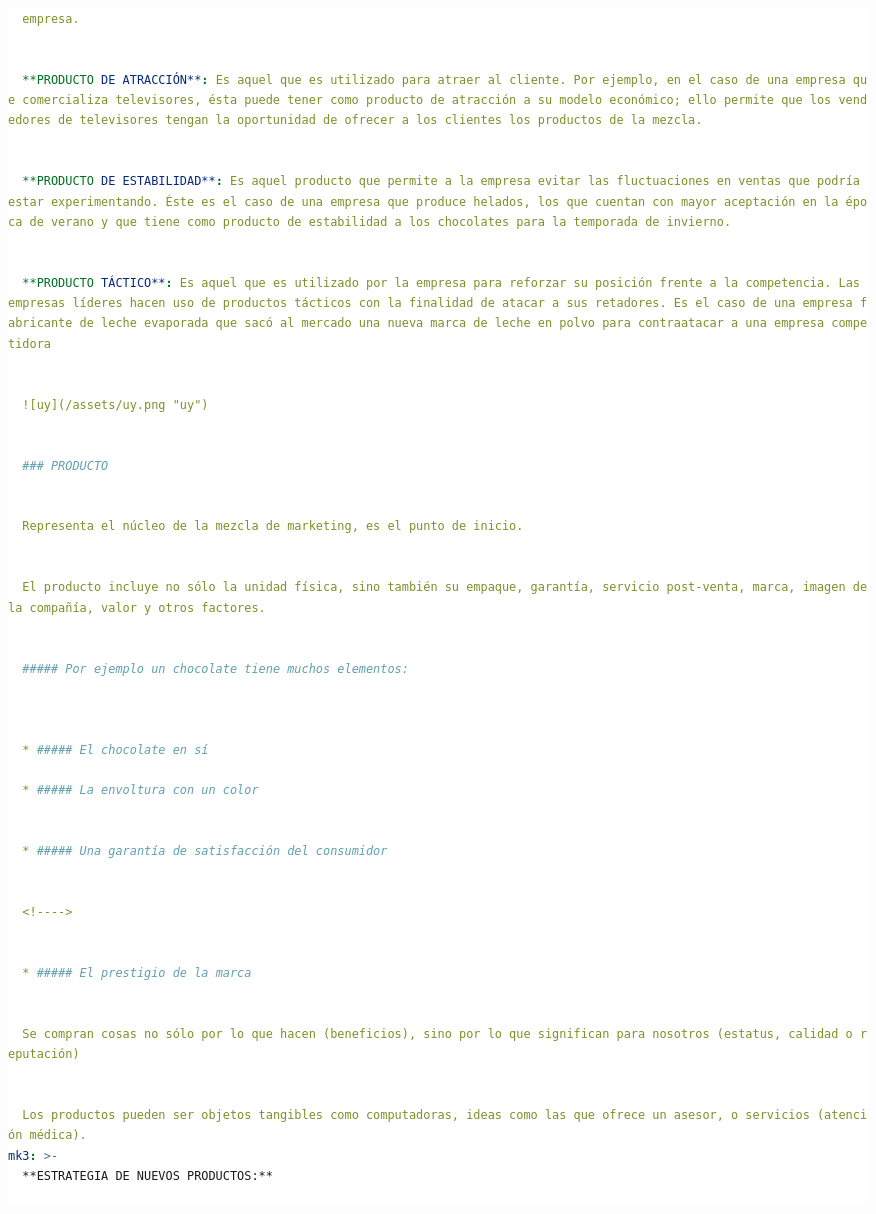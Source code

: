 ```yaml
  empresa.


  **PRODUCTO DE ATRACCIÓN**: Es aquel que es utilizado para atraer al cliente. Por ejemplo, en el caso de una empresa que comercializa televisores, ésta puede tener como producto de atracción a su modelo económico; ello permite que los vendedores de televisores tengan la oportunidad de ofrecer a los clientes los productos de la mezcla.


  **PRODUCTO DE ESTABILIDAD**: Es aquel producto que permite a la empresa evitar las fluctuaciones en ventas que podría estar experimentando. Éste es el caso de una empresa que produce helados, los que cuentan con mayor aceptación en la época de verano y que tiene como producto de estabilidad a los chocolates para la temporada de invierno.


  **PRODUCTO TÁCTICO**: Es aquel que es utilizado por la empresa para reforzar su posición frente a la competencia. Las empresas líderes hacen uso de productos tácticos con la finalidad de atacar a sus retadores. Es el caso de una empresa fabricante de leche evaporada que sacó al mercado una nueva marca de leche en polvo para contraatacar a una empresa competidora


  ![uy](/assets/uy.png "uy")


  ### PRODUCTO


  Representa el núcleo de la mezcla de marketing, es el punto de inicio.


  El producto incluye no sólo la unidad física, sino también su empaque, garantía, servicio post-venta, marca, imagen de la compañía, valor y otros factores.


  ##### Por ejemplo un chocolate tiene muchos elementos:



  * ##### El chocolate en sí

  * ##### La envoltura con un color


  * ##### Una garantía de satisfacción del consumidor


  <!---->


  * ##### El prestigio de la marca


  Se compran cosas no sólo por lo que hacen (beneficios), sino por lo que significan para nosotros (estatus, calidad o reputación)


  Los productos pueden ser objetos tangibles como computadoras, ideas como las que ofrece un asesor, o servicios (atención médica).
mk3: >-
  **ESTRATEGIA DE NUEVOS PRODUCTOS:**



```